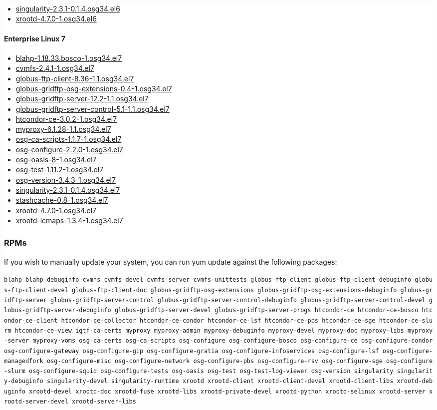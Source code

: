 -   [singularity-2.3.1-0.1.4.osg34.el6](https://koji.chtc.wisc.edu/koji/search?match=glob&type=build&terms=singularity-2.3.1-0.1.4.osg34.el6)
-   [xrootd-4.7.0-1.osg34.el6](https://koji.chtc.wisc.edu/koji/search?match=glob&type=build&terms=xrootd-4.7.0-1.osg34.el6)

#### Enterprise Linux 7

-   [blahp-1.18.33.bosco-1.osg34.el7](https://koji.chtc.wisc.edu/koji/search?match=glob&type=build&terms=blahp-1.18.33.bosco-1.osg34.el7)
-   [cvmfs-2.4.1-1.osg34.el7](https://koji.chtc.wisc.edu/koji/search?match=glob&type=build&terms=cvmfs-2.4.1-1.osg34.el7)
-   [globus-ftp-client-8.36-1.1.osg34.el7](https://koji.chtc.wisc.edu/koji/search?match=glob&type=build&terms=globus-ftp-client-8.36-1.1.osg34.el7)
-   [globus-gridftp-osg-extensions-0.4-1.osg34.el7](https://koji.chtc.wisc.edu/koji/search?match=glob&type=build&terms=globus-gridftp-osg-extensions-0.4-1.osg34.el7)
-   [globus-gridftp-server-12.2-1.1.osg34.el7](https://koji.chtc.wisc.edu/koji/search?match=glob&type=build&terms=globus-gridftp-server-12.2-1.1.osg34.el7)
-   [globus-gridftp-server-control-5.1-1.1.osg34.el7](https://koji.chtc.wisc.edu/koji/search?match=glob&type=build&terms=globus-gridftp-server-control-5.1-1.1.osg34.el7)
-   [htcondor-ce-3.0.2-1.osg34.el7](https://koji.chtc.wisc.edu/koji/search?match=glob&type=build&terms=htcondor-ce-3.0.2-1.osg34.el7)
-   [myproxy-6.1.28-1.1.osg34.el7](https://koji.chtc.wisc.edu/koji/search?match=glob&type=build&terms=myproxy-6.1.28-1.1.osg34.el7)
-   [osg-ca-scripts-1.1.7-1.osg34.el7](https://koji.chtc.wisc.edu/koji/search?match=glob&type=build&terms=osg-ca-scripts-1.1.7-1.osg34.el7)
-   [osg-configure-2.2.0-1.osg34.el7](https://koji.chtc.wisc.edu/koji/search?match=glob&type=build&terms=osg-configure-2.2.0-1.osg34.el7)
-   [osg-oasis-8-1.osg34.el7](https://koji.chtc.wisc.edu/koji/search?match=glob&type=build&terms=osg-oasis-8-1.osg34.el7)
-   [osg-test-1.11.2-1.osg34.el7](https://koji.chtc.wisc.edu/koji/search?match=glob&type=build&terms=osg-test-1.11.2-1.osg34.el7)
-   [osg-version-3.4.3-1.osg34.el7](https://koji.chtc.wisc.edu/koji/search?match=glob&type=build&terms=osg-version-3.4.3-1.osg34.el7)
-   [singularity-2.3.1-0.1.4.osg34.el7](https://koji.chtc.wisc.edu/koji/search?match=glob&type=build&terms=singularity-2.3.1-0.1.4.osg34.el7)
-   [stashcache-0.8-1.osg34.el7](https://koji.chtc.wisc.edu/koji/search?match=glob&type=build&terms=stashcache-0.8-1.osg34.el7)
-   [xrootd-4.7.0-1.osg34.el7](https://koji.chtc.wisc.edu/koji/search?match=glob&type=build&terms=xrootd-4.7.0-1.osg34.el7)
-   [xrootd-lcmaps-1.3.4-1.osg34.el7](https://koji.chtc.wisc.edu/koji/search?match=glob&type=build&terms=xrootd-lcmaps-1.3.4-1.osg34.el7)

### RPMs

If you wish to manually update your system, you can run yum update against the following packages:

    blahp blahp-debuginfo cvmfs cvmfs-devel cvmfs-server cvmfs-unittests globus-ftp-client globus-ftp-client-debuginfo globus-ftp-client-devel globus-ftp-client-doc globus-gridftp-osg-extensions globus-gridftp-osg-extensions-debuginfo globus-gridftp-server globus-gridftp-server-control globus-gridftp-server-control-debuginfo globus-gridftp-server-control-devel globus-gridftp-server-debuginfo globus-gridftp-server-devel globus-gridftp-server-progs htcondor-ce htcondor-ce-bosco htcondor-ce-client htcondor-ce-collector htcondor-ce-condor htcondor-ce-lsf htcondor-ce-pbs htcondor-ce-sge htcondor-ce-slurm htcondor-ce-view igtf-ca-certs myproxy myproxy-admin myproxy-debuginfo myproxy-devel myproxy-doc myproxy-libs myproxy-server myproxy-voms osg-ca-certs osg-ca-scripts osg-configure osg-configure-bosco osg-configure-ce osg-configure-condor osg-configure-gateway osg-configure-gip osg-configure-gratia osg-configure-infoservices osg-configure-lsf osg-configure-managedfork osg-configure-misc osg-configure-network osg-configure-pbs osg-configure-rsv osg-configure-sge osg-configure-slurm osg-configure-squid osg-configure-tests osg-oasis osg-test osg-test-log-viewer osg-version singularity singularity-debuginfo singularity-devel singularity-runtime xrootd xrootd-client xrootd-client-devel xrootd-client-libs xrootd-debuginfo xrootd-devel xrootd-doc xrootd-fuse xrootd-libs xrootd-private-devel xrootd-python xrootd-selinux xrootd-server xrootd-server-devel xrootd-server-libs
